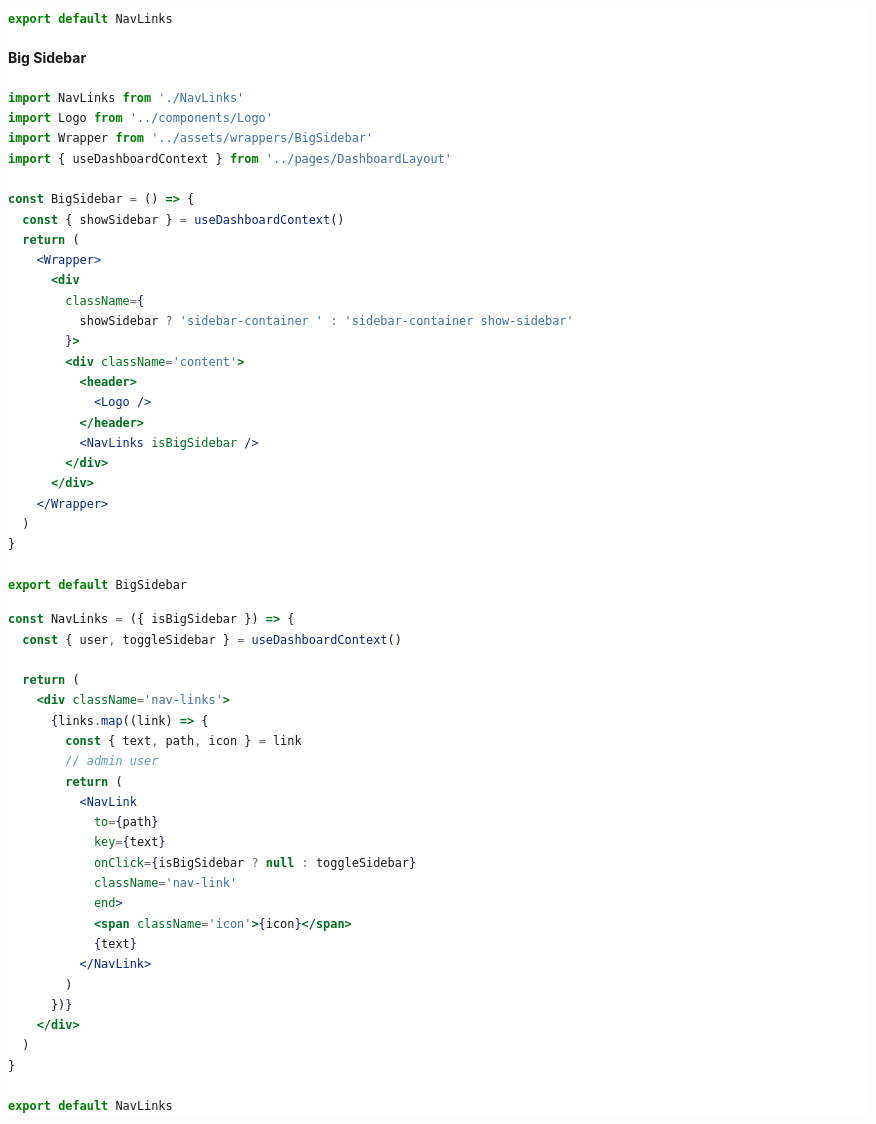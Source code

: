 ```jsx
export default NavLinks
```

#### Big Sidebar

```jsx
import NavLinks from './NavLinks'
import Logo from '../components/Logo'
import Wrapper from '../assets/wrappers/BigSidebar'
import { useDashboardContext } from '../pages/DashboardLayout'

const BigSidebar = () => {
  const { showSidebar } = useDashboardContext()
  return (
    <Wrapper>
      <div
        className={
          showSidebar ? 'sidebar-container ' : 'sidebar-container show-sidebar'
        }>
        <div className='content'>
          <header>
            <Logo />
          </header>
          <NavLinks isBigSidebar />
        </div>
      </div>
    </Wrapper>
  )
}

export default BigSidebar
```

```jsx
const NavLinks = ({ isBigSidebar }) => {
  const { user, toggleSidebar } = useDashboardContext()

  return (
    <div className='nav-links'>
      {links.map((link) => {
        const { text, path, icon } = link
        // admin user
        return (
          <NavLink
            to={path}
            key={text}
            onClick={isBigSidebar ? null : toggleSidebar}
            className='nav-link'
            end>
            <span className='icon'>{icon}</span>
            {text}
          </NavLink>
        )
      })}
    </div>
  )
}

export default NavLinks
```
